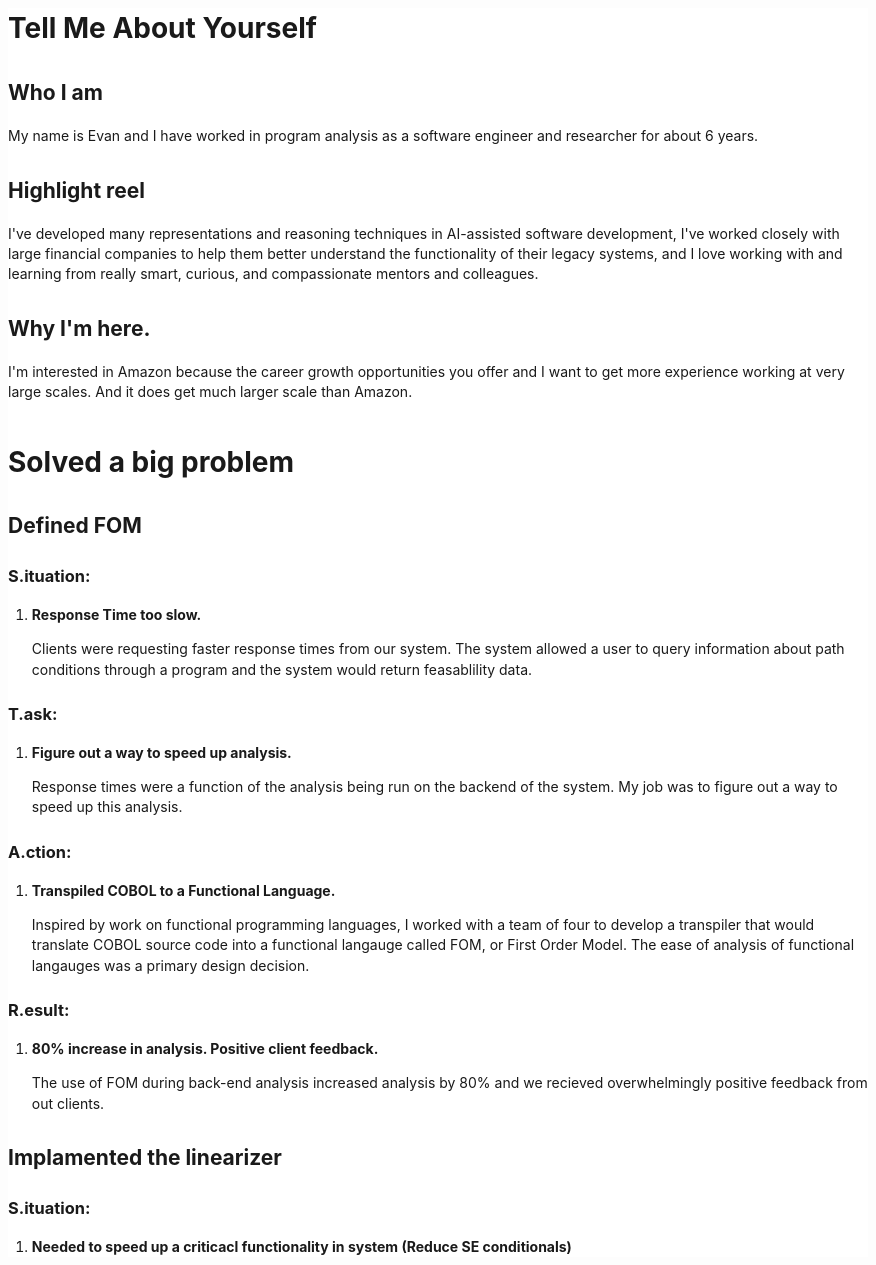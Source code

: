 # Tell Me About Yourself 
## Who I am

My name is Evan and I have worked in program analysis as a software engineer and researcher for about 6 years.

## Highlight reel

I've developed many representations and reasoning techniques in AI-assisted software development, I've worked closely with large financial companies to help them better understand the functionality of their legacy systems, and I love working with and learning from really smart, curious, and compassionate mentors and colleagues.

## Why I'm here.

I'm interested in Amazon because the career growth opportunities you offer and I want to get more experience working at very large scales. And it does get much larger scale than Amazon.

# Solved a big problem
## Defined FOM

### S.ituation:
1.  **Response Time too slow.**

    Clients were requesting faster response times from our system. The system allowed a user to query information about path conditions through a program and the system would return feasablility data.

### T.ask:
1.  **Figure out a way to speed up analysis.**

    Response times were a function of the analysis being run on the backend of the system. My job was to figure out a way to speed up this analysis.

### A.ction:
1.  **Transpiled COBOL to a Functional Language.**

    Inspired by work on functional programming languages, I worked with a team of four to develop a transpiler that would translate COBOL source code into a functional langauge called FOM, or First Order Model. The ease of analysis of functional langauges was a primary design decision.
	
### R.esult:
1.  **80% increase in analysis. Positive client feedback.**

    The use of FOM during back-end analysis increased analysis by 80% and we recieved overwhelmingly positive feedback from out clients.

## Implamented the linearizer
### S.ituation:
1.  **Needed to speed up a criticacl functionality in system (Reduce SE conditionals)**
